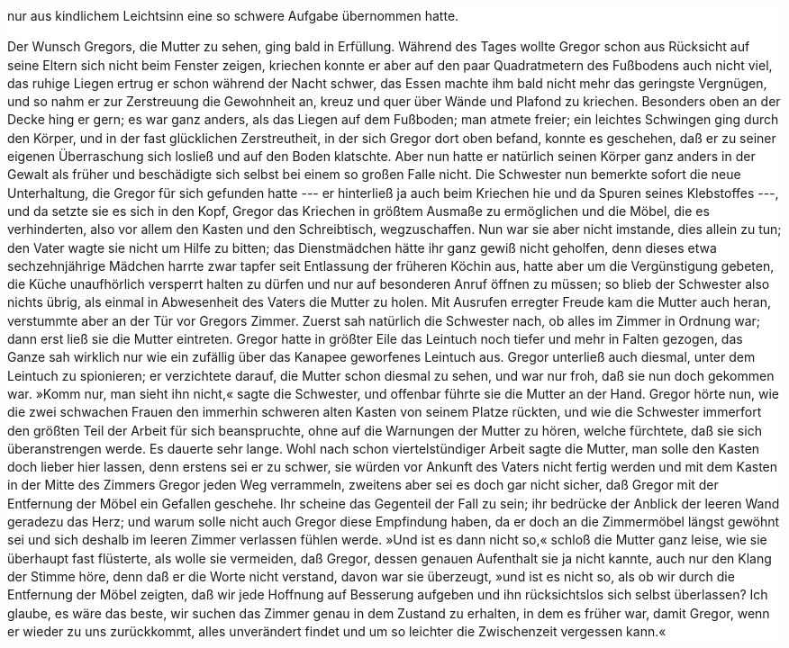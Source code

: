 nur aus kindlichem Leichtsinn eine so schwere Aufgabe übernommen hatte.

Der Wunsch Gregors, die Mutter zu sehen, ging bald in Erfüllung. Während
des Tages wollte Gregor schon aus Rücksicht auf seine Eltern sich nicht
beim Fenster zeigen, kriechen konnte er aber auf den paar Quadratmetern
des Fußbodens auch nicht viel, das ruhige Liegen ertrug er schon während
der Nacht schwer, das Essen machte ihm bald nicht mehr das geringste
Vergnügen, und so nahm er zur Zerstreuung die Gewohnheit an, kreuz und
quer über Wände und Plafond zu kriechen. Besonders oben an der Decke
hing er gern; es war ganz anders, als das Liegen auf dem Fußboden; man
atmete freier; ein leichtes Schwingen ging durch den Körper, und in der
fast glücklichen Zerstreutheit, in der sich Gregor dort oben befand,
konnte es geschehen, daß er zu seiner eigenen Überraschung sich losließ
und auf den Boden klatschte. Aber nun hatte er natürlich seinen Körper
ganz anders in der Gewalt als früher und beschädigte sich selbst bei
einem so großen Falle nicht. Die Schwester nun bemerkte sofort die neue
Unterhaltung, die Gregor für sich gefunden hatte --- er hinterließ ja
auch beim Kriechen hie und da Spuren seines Klebstoffes ---, und da
setzte sie es sich in den Kopf, Gregor das Kriechen in größtem Ausmaße
zu ermöglichen und die Möbel, die es verhinderten, also vor allem den
Kasten und den Schreibtisch, wegzuschaffen. Nun war sie aber nicht
imstande, dies allein zu tun; den Vater wagte sie nicht um Hilfe zu
bitten; das Dienstmädchen hätte ihr ganz gewiß nicht geholfen, denn
dieses etwa sechzehnjährige Mädchen harrte zwar tapfer seit Entlassung
der früheren Köchin aus, hatte aber um die Vergünstigung gebeten, die
Küche unaufhörlich versperrt halten zu dürfen und nur auf besonderen
Anruf öffnen zu müssen; so blieb der Schwester also nichts übrig, als
einmal in Abwesenheit des Vaters die Mutter zu holen. Mit Ausrufen
erregter Freude kam die Mutter auch heran, verstummte aber an der Tür
vor Gregors Zimmer. Zuerst sah natürlich die Schwester nach, ob alles im
Zimmer in Ordnung war; dann erst ließ sie die Mutter eintreten. Gregor
hatte in größter Eile das Leintuch noch tiefer und mehr in Falten
gezogen, das Ganze sah wirklich nur wie ein zufällig über das Kanapee
geworfenes Leintuch aus. Gregor unterließ auch diesmal, unter dem
Leintuch zu spionieren; er verzichtete darauf, die Mutter schon diesmal
zu sehen, und war nur froh, daß sie nun doch gekommen war. »Komm nur,
man sieht ihn nicht,« sagte die Schwester, und offenbar führte sie die
Mutter an der Hand. Gregor hörte nun, wie die zwei schwachen Frauen den
immerhin schweren alten Kasten von seinem Platze rückten, und wie die
Schwester immerfort den größten Teil der Arbeit für sich beanspruchte,
ohne auf die Warnungen der Mutter zu hören, welche fürchtete, daß sie
sich überanstrengen werde. Es dauerte sehr lange. Wohl nach schon
viertelstündiger Arbeit sagte die Mutter, man solle den Kasten doch
lieber hier lassen, denn erstens sei er zu schwer, sie würden vor
Ankunft des Vaters nicht fertig werden und mit dem Kasten in der Mitte
des Zimmers Gregor jeden Weg verrammeln, zweitens aber sei es doch gar
nicht sicher, daß Gregor mit der Entfernung der Möbel ein Gefallen
geschehe. Ihr scheine das Gegenteil der Fall zu sein; ihr bedrücke der
Anblick der leeren Wand geradezu das Herz; und warum solle nicht auch
Gregor diese Empfindung haben, da er doch an die Zimmermöbel längst
gewöhnt sei und sich deshalb im leeren Zimmer verlassen fühlen werde.
»Und ist es dann nicht so,« schloß die Mutter ganz leise, wie sie
überhaupt fast flüsterte, als wolle sie vermeiden, daß Gregor, dessen
genauen Aufenthalt sie ja nicht kannte, auch nur den Klang der Stimme
höre, denn daß er die Worte nicht verstand, davon war sie überzeugt,
»und ist es nicht so, als ob wir durch die Entfernung der Möbel zeigten,
daß wir jede Hoffnung auf Besserung aufgeben und ihn rücksichtslos sich
selbst überlassen? Ich glaube, es wäre das beste, wir suchen das Zimmer
genau in dem Zustand zu erhalten, in dem es früher war, damit Gregor,
wenn er wieder zu uns zurückkommt, alles unverändert findet und um so
leichter die Zwischenzeit vergessen kann.«

